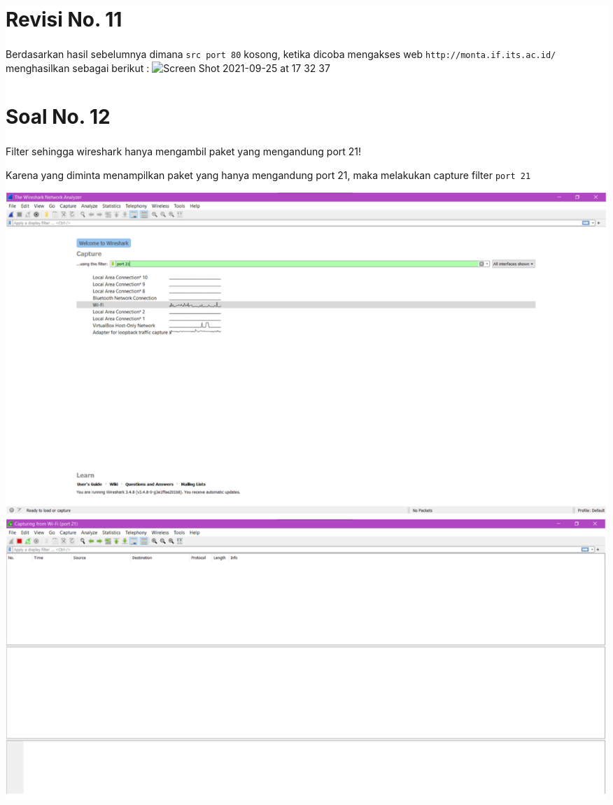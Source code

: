 # Revisi No. 11
Berdasarkan hasil sebelumnya dimana ```src port 80``` kosong, ketika dicoba mengakses web ```http://monta.if.its.ac.id/``` menghasilkan sebagai berikut :
<img width="1440" alt="Screen Shot 2021-09-25 at 17 32 37" src="https://user-images.githubusercontent.com/72669398/134768394-597bddb4-5e65-4b3d-832a-49ea2052eeb4.png">

# Soal No. 12
Filter sehingga wireshark hanya mengambil paket yang mengandung port 21!<br>

Karena yang diminta menampilkan paket yang hanya mengandung port 21, maka melakukan capture filter  `port 21`

![image](https://github.com/nadiatiaraa/Jarkom-Modul-1-D02-2021/blob/main/Screenshot%20Hasil/soal%2012.1.png)
![image](https://github.com/nadiatiaraa/Jarkom-Modul-1-D02-2021/blob/main/Screenshot%20Hasil/soal%2012.2.png)
